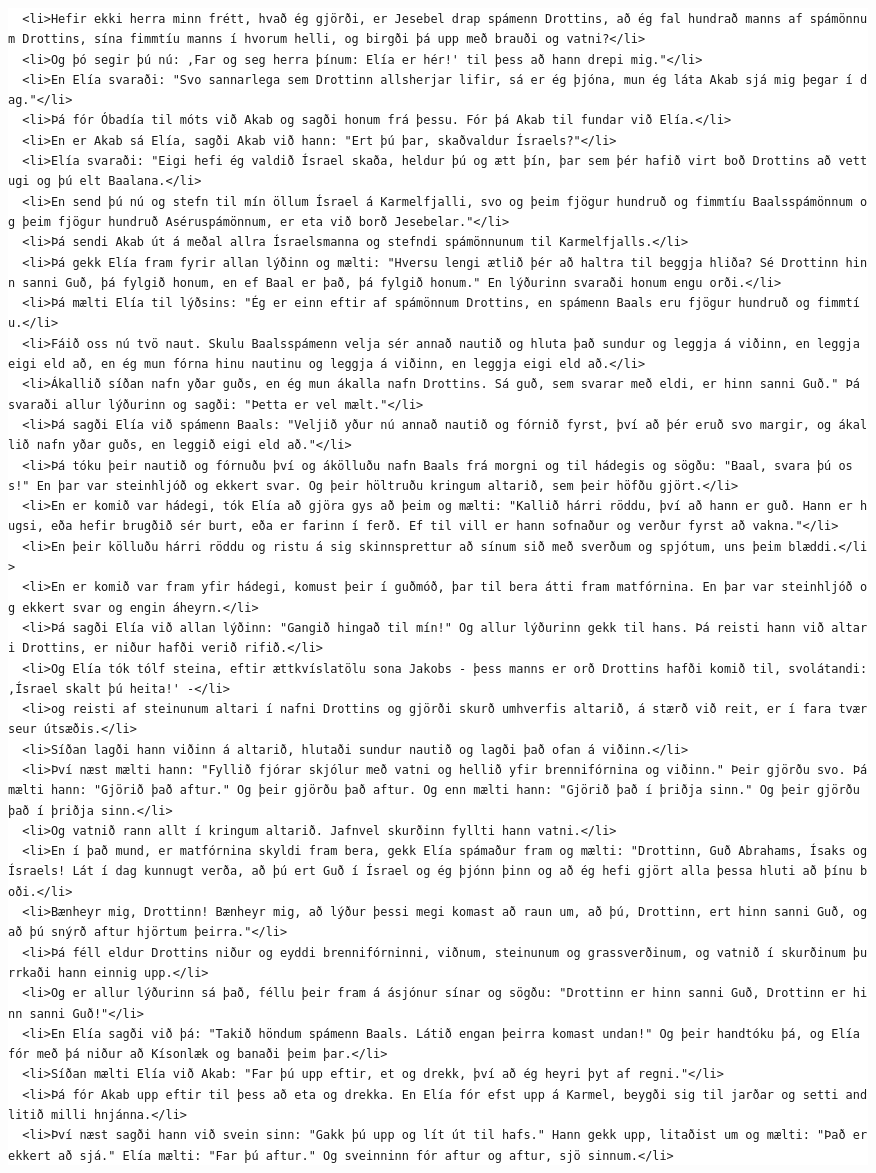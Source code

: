       <li>Hefir ekki herra minn frétt, hvað ég gjörði, er Jesebel drap spámenn Drottins, að ég fal hundrað manns af spámönnum Drottins, sína fimmtíu manns í hvorum helli, og birgði þá upp með brauði og vatni?</li>
      <li>Og þó segir þú nú: ,Far og seg herra þínum: Elía er hér!' til þess að hann drepi mig."</li>
      <li>En Elía svaraði: "Svo sannarlega sem Drottinn allsherjar lifir, sá er ég þjóna, mun ég láta Akab sjá mig þegar í dag."</li>
      <li>Þá fór Óbadía til móts við Akab og sagði honum frá þessu. Fór þá Akab til fundar við Elía.</li>
      <li>En er Akab sá Elía, sagði Akab við hann: "Ert þú þar, skaðvaldur Ísraels?"</li>
      <li>Elía svaraði: "Eigi hefi ég valdið Ísrael skaða, heldur þú og ætt þín, þar sem þér hafið virt boð Drottins að vettugi og þú elt Baalana.</li>
      <li>En send þú nú og stefn til mín öllum Ísrael á Karmelfjalli, svo og þeim fjögur hundruð og fimmtíu Baalsspámönnum og þeim fjögur hundruð Aséruspámönnum, er eta við borð Jesebelar."</li>
      <li>Þá sendi Akab út á meðal allra Ísraelsmanna og stefndi spámönnunum til Karmelfjalls.</li>
      <li>Þá gekk Elía fram fyrir allan lýðinn og mælti: "Hversu lengi ætlið þér að haltra til beggja hliða? Sé Drottinn hinn sanni Guð, þá fylgið honum, en ef Baal er það, þá fylgið honum." En lýðurinn svaraði honum engu orði.</li>
      <li>Þá mælti Elía til lýðsins: "Ég er einn eftir af spámönnum Drottins, en spámenn Baals eru fjögur hundruð og fimmtíu.</li>
      <li>Fáið oss nú tvö naut. Skulu Baalsspámenn velja sér annað nautið og hluta það sundur og leggja á viðinn, en leggja eigi eld að, en ég mun fórna hinu nautinu og leggja á viðinn, en leggja eigi eld að.</li>
      <li>Ákallið síðan nafn yðar guðs, en ég mun ákalla nafn Drottins. Sá guð, sem svarar með eldi, er hinn sanni Guð." Þá svaraði allur lýðurinn og sagði: "Þetta er vel mælt."</li>
      <li>Þá sagði Elía við spámenn Baals: "Veljið yður nú annað nautið og fórnið fyrst, því að þér eruð svo margir, og ákallið nafn yðar guðs, en leggið eigi eld að."</li>
      <li>Þá tóku þeir nautið og fórnuðu því og ákölluðu nafn Baals frá morgni og til hádegis og sögðu: "Baal, svara þú oss!" En þar var steinhljóð og ekkert svar. Og þeir höltruðu kringum altarið, sem þeir höfðu gjört.</li>
      <li>En er komið var hádegi, tók Elía að gjöra gys að þeim og mælti: "Kallið hárri röddu, því að hann er guð. Hann er hugsi, eða hefir brugðið sér burt, eða er farinn í ferð. Ef til vill er hann sofnaður og verður fyrst að vakna."</li>
      <li>En þeir kölluðu hárri röddu og ristu á sig skinnsprettur að sínum sið með sverðum og spjótum, uns þeim blæddi.</li>
      <li>En er komið var fram yfir hádegi, komust þeir í guðmóð, þar til bera átti fram matfórnina. En þar var steinhljóð og ekkert svar og engin áheyrn.</li>
      <li>Þá sagði Elía við allan lýðinn: "Gangið hingað til mín!" Og allur lýðurinn gekk til hans. Þá reisti hann við altari Drottins, er niður hafði verið rifið.</li>
      <li>Og Elía tók tólf steina, eftir ættkvíslatölu sona Jakobs - þess manns er orð Drottins hafði komið til, svolátandi: ,Ísrael skalt þú heita!' -</li>
      <li>og reisti af steinunum altari í nafni Drottins og gjörði skurð umhverfis altarið, á stærð við reit, er í fara tvær seur útsæðis.</li>
      <li>Síðan lagði hann viðinn á altarið, hlutaði sundur nautið og lagði það ofan á viðinn.</li>
      <li>Því næst mælti hann: "Fyllið fjórar skjólur með vatni og hellið yfir brennifórnina og viðinn." Þeir gjörðu svo. Þá mælti hann: "Gjörið það aftur." Og þeir gjörðu það aftur. Og enn mælti hann: "Gjörið það í þriðja sinn." Og þeir gjörðu það í þriðja sinn.</li>
      <li>Og vatnið rann allt í kringum altarið. Jafnvel skurðinn fyllti hann vatni.</li>
      <li>En í það mund, er matfórnina skyldi fram bera, gekk Elía spámaður fram og mælti: "Drottinn, Guð Abrahams, Ísaks og Ísraels! Lát í dag kunnugt verða, að þú ert Guð í Ísrael og ég þjónn þinn og að ég hefi gjört alla þessa hluti að þínu boði.</li>
      <li>Bænheyr mig, Drottinn! Bænheyr mig, að lýður þessi megi komast að raun um, að þú, Drottinn, ert hinn sanni Guð, og að þú snýrð aftur hjörtum þeirra."</li>
      <li>Þá féll eldur Drottins niður og eyddi brennifórninni, viðnum, steinunum og grassverðinum, og vatnið í skurðinum þurrkaði hann einnig upp.</li>
      <li>Og er allur lýðurinn sá það, féllu þeir fram á ásjónur sínar og sögðu: "Drottinn er hinn sanni Guð, Drottinn er hinn sanni Guð!"</li>
      <li>En Elía sagði við þá: "Takið höndum spámenn Baals. Látið engan þeirra komast undan!" Og þeir handtóku þá, og Elía fór með þá niður að Kísonlæk og banaði þeim þar.</li>
      <li>Síðan mælti Elía við Akab: "Far þú upp eftir, et og drekk, því að ég heyri þyt af regni."</li>
      <li>Þá fór Akab upp eftir til þess að eta og drekka. En Elía fór efst upp á Karmel, beygði sig til jarðar og setti andlitið milli hnjánna.</li>
      <li>Því næst sagði hann við svein sinn: "Gakk þú upp og lít út til hafs." Hann gekk upp, litaðist um og mælti: "Það er ekkert að sjá." Elía mælti: "Far þú aftur." Og sveinninn fór aftur og aftur, sjö sinnum.</li>